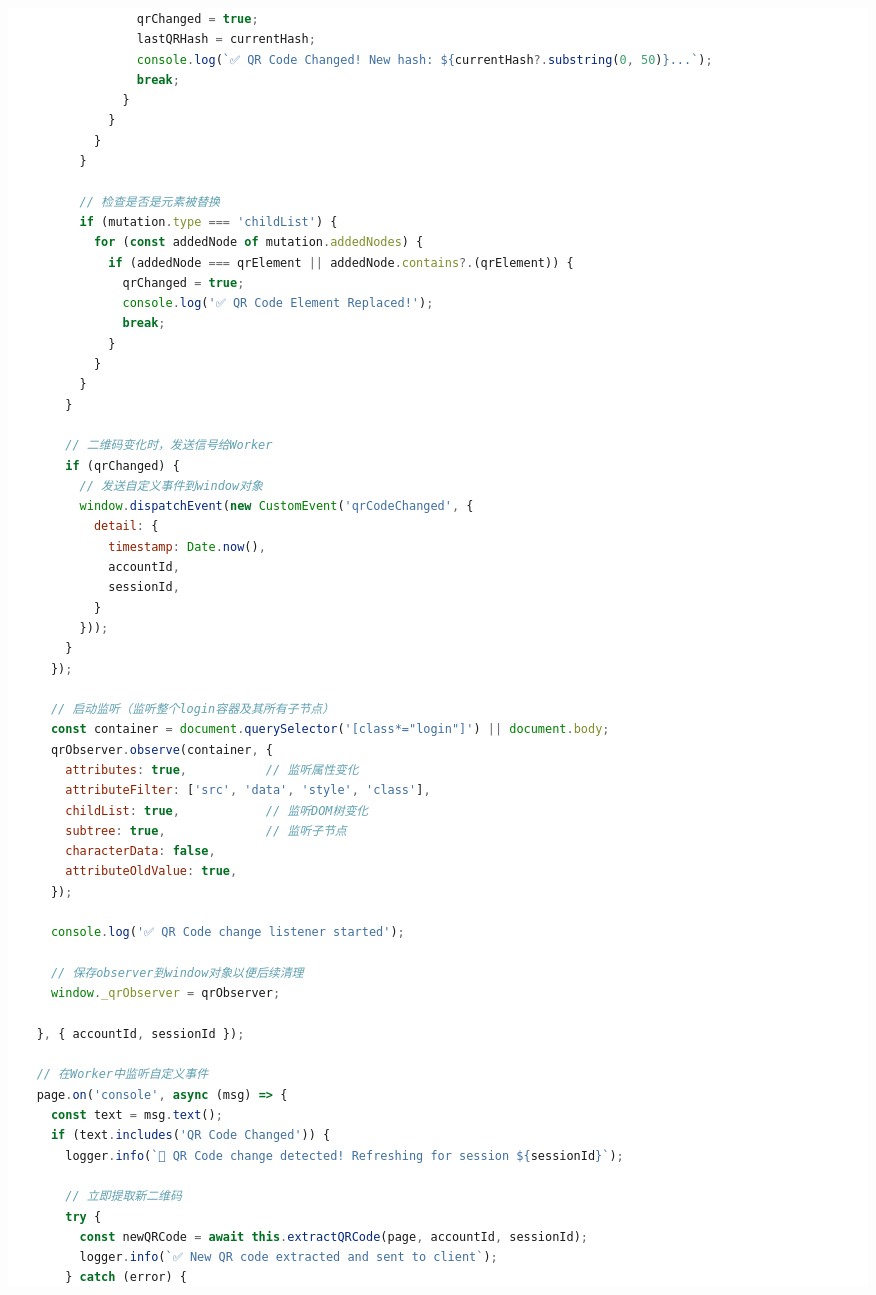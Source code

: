 ```javascript
                  qrChanged = true;
                  lastQRHash = currentHash;
                  console.log(`✅ QR Code Changed! New hash: ${currentHash?.substring(0, 50)}...`);
                  break;
                }
              }
            }
          }

          // 检查是否是元素被替换
          if (mutation.type === 'childList') {
            for (const addedNode of mutation.addedNodes) {
              if (addedNode === qrElement || addedNode.contains?.(qrElement)) {
                qrChanged = true;
                console.log('✅ QR Code Element Replaced!');
                break;
              }
            }
          }
        }

        // 二维码变化时，发送信号给Worker
        if (qrChanged) {
          // 发送自定义事件到window对象
          window.dispatchEvent(new CustomEvent('qrCodeChanged', {
            detail: {
              timestamp: Date.now(),
              accountId,
              sessionId,
            }
          }));
        }
      });

      // 启动监听（监听整个login容器及其所有子节点）
      const container = document.querySelector('[class*="login"]') || document.body;
      qrObserver.observe(container, {
        attributes: true,           // 监听属性变化
        attributeFilter: ['src', 'data', 'style', 'class'],
        childList: true,            // 监听DOM树变化
        subtree: true,              // 监听子节点
        characterData: false,
        attributeOldValue: true,
      });

      console.log('✅ QR Code change listener started');

      // 保存observer到window对象以便后续清理
      window._qrObserver = qrObserver;

    }, { accountId, sessionId });

    // 在Worker中监听自定义事件
    page.on('console', async (msg) => {
      const text = msg.text();
      if (text.includes('QR Code Changed')) {
        logger.info(`🔄 QR Code change detected! Refreshing for session ${sessionId}`);

        // 立即提取新二维码
        try {
          const newQRCode = await this.extractQRCode(page, accountId, sessionId);
          logger.info(`✅ New QR code extracted and sent to client`);
        } catch (error) {
```